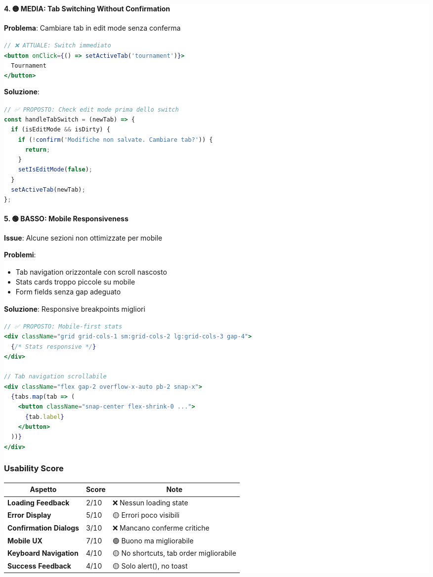 #### 4. 🟡 MEDIA: Tab Switching Without Confirmation

**Problema**: Cambiare tab in edit mode senza conferma

```jsx
// ❌ ATTUALE: Switch immediato
<button onClick={() => setActiveTab('tournament')}>
  Tournament
</button>
```

**Soluzione**:

```jsx
// ✅ PROPOSTO: Check edit mode prima dello switch
const handleTabSwitch = (newTab) => {
  if (isEditMode && isDirty) {
    if (!confirm('Modifiche non salvate. Cambiare tab?')) {
      return;
    }
    setIsEditMode(false);
  }
  setActiveTab(newTab);
};
```

#### 5. 🟢 BASSO: Mobile Responsiveness

**Issue**: Alcune sezioni non ottimizzate per mobile

**Problemi**:
- Tab navigation orizzontale con scroll nascosto
- Stats cards troppo piccole su mobile
- Form fields senza gap adeguato

**Soluzione**: Responsive breakpoints migliori

```jsx
// ✅ PROPOSTO: Mobile-first stats
<div className="grid grid-cols-1 sm:grid-cols-2 lg:grid-cols-3 gap-4">
  {/* Stats responsive */}
</div>

// Tab navigation scrollabile
<div className="flex gap-2 overflow-x-auto pb-2 snap-x">
  {tabs.map(tab => (
    <button className="snap-center flex-shrink-0 ...">
      {tab.label}
    </button>
  ))}
</div>
```

### Usability Score

| Aspetto | Score | Note |
|---------|-------|------|
| **Loading Feedback** | 2/10 | ❌ Nessun loading state |
| **Error Display** | 5/10 | 🟡 Errori poco visibili |
| **Confirmation Dialogs** | 3/10 | ❌ Mancano conferme critiche |
| **Mobile UX** | 7/10 | 🟢 Buono ma migliorabile |
| **Keyboard Navigation** | 4/10 | 🟡 No shortcuts, tab order migliorabile |
| **Success Feedback** | 4/10 | 🟡 Solo alert(), no toast |